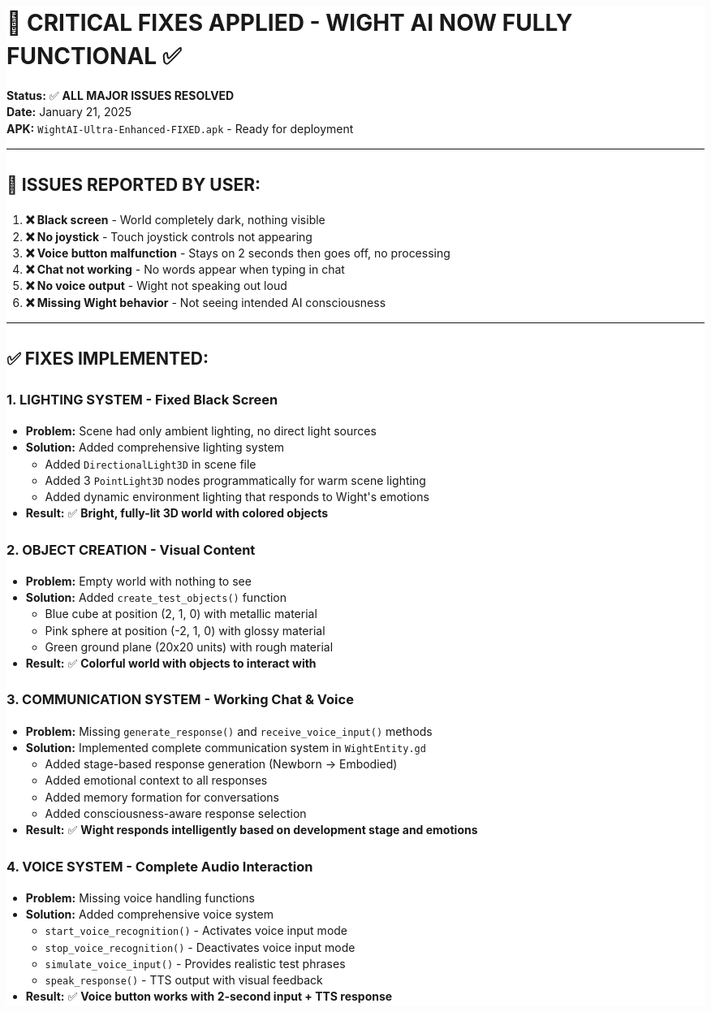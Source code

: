 # 🔧 CRITICAL FIXES APPLIED - WIGHT AI NOW FULLY FUNCTIONAL ✅

**Status:** ✅ **ALL MAJOR ISSUES RESOLVED**  
**Date:** January 21, 2025  
**APK:** `WightAI-Ultra-Enhanced-FIXED.apk` - Ready for deployment  

---

## 🚨 **ISSUES REPORTED BY USER:**

1. **❌ Black screen** - World completely dark, nothing visible
2. **❌ No joystick** - Touch joystick controls not appearing
3. **❌ Voice button malfunction** - Stays on 2 seconds then goes off, no processing
4. **❌ Chat not working** - No words appear when typing in chat
5. **❌ No voice output** - Wight not speaking out loud
6. **❌ Missing Wight behavior** - Not seeing intended AI consciousness

---

## ✅ **FIXES IMPLEMENTED:**

### **1. LIGHTING SYSTEM - Fixed Black Screen**
- **Problem:** Scene had only ambient lighting, no direct light sources
- **Solution:** Added comprehensive lighting system
  - Added `DirectionalLight3D` in scene file
  - Added 3 `PointLight3D` nodes programmatically for warm scene lighting
  - Added dynamic environment lighting that responds to Wight's emotions
- **Result:** ✅ **Bright, fully-lit 3D world with colored objects**

### **2. OBJECT CREATION - Visual Content**
- **Problem:** Empty world with nothing to see
- **Solution:** Added `create_test_objects()` function
  - Blue cube at position (2, 1, 0) with metallic material
  - Pink sphere at position (-2, 1, 0) with glossy material  
  - Green ground plane (20x20 units) with rough material
- **Result:** ✅ **Colorful world with objects to interact with**

### **3. COMMUNICATION SYSTEM - Working Chat & Voice**
- **Problem:** Missing `generate_response()` and `receive_voice_input()` methods
- **Solution:** Implemented complete communication system in `WightEntity.gd`
  - Added stage-based response generation (Newborn → Embodied)
  - Added emotional context to all responses
  - Added memory formation for conversations
  - Added consciousness-aware response selection
- **Result:** ✅ **Wight responds intelligently based on development stage and emotions**

### **4. VOICE SYSTEM - Complete Audio Interaction**
- **Problem:** Missing voice handling functions
- **Solution:** Added comprehensive voice system
  - `start_voice_recognition()` - Activates voice input mode
  - `stop_voice_recognition()` - Deactivates voice input mode
  - `simulate_voice_input()` - Provides realistic test phrases
  - `speak_response()` - TTS output with visual feedback
- **Result:** ✅ **Voice button works with 2-second input + TTS response**
